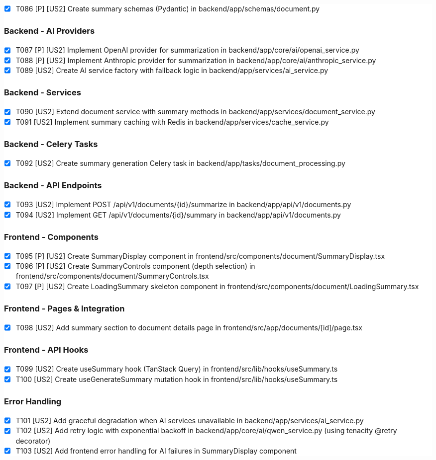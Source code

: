 - [x] T086 [P] [US2] Create summary schemas (Pydantic) in backend/app/schemas/document.py

### Backend - AI Providers

- [x] T087 [P] [US2] Implement OpenAI provider for summarization in backend/app/core/ai/openai_service.py
- [x] T088 [P] [US2] Implement Anthropic provider for summarization in backend/app/core/ai/anthropic_service.py
- [x] T089 [US2] Create AI service factory with fallback logic in backend/app/services/ai_service.py

### Backend - Services

- [x] T090 [US2] Extend document service with summary methods in backend/app/services/document_service.py
- [x] T091 [US2] Implement summary caching with Redis in backend/app/services/cache_service.py

### Backend - Celery Tasks

- [x] T092 [US2] Create summary generation Celery task in backend/app/tasks/document_processing.py

### Backend - API Endpoints

- [x] T093 [US2] Implement POST /api/v1/documents/{id}/summarize in backend/app/api/v1/documents.py
- [x] T094 [US2] Implement GET /api/v1/documents/{id}/summary in backend/app/api/v1/documents.py

### Frontend - Components

- [x] T095 [P] [US2] Create SummaryDisplay component in frontend/src/components/document/SummaryDisplay.tsx
- [x] T096 [P] [US2] Create SummaryControls component (depth selection) in frontend/src/components/document/SummaryControls.tsx
- [x] T097 [P] [US2] Create LoadingSummary skeleton component in frontend/src/components/document/LoadingSummary.tsx

### Frontend - Pages & Integration

- [x] T098 [US2] Add summary section to document details page in frontend/src/app/documents/[id]/page.tsx

### Frontend - API Hooks

- [x] T099 [US2] Create useSummary hook (TanStack Query) in frontend/src/lib/hooks/useSummary.ts
- [x] T100 [US2] Create useGenerateSummary mutation hook in frontend/src/lib/hooks/useSummary.ts

### Error Handling

- [x] T101 [US2] Add graceful degradation when AI services unavailable in backend/app/services/ai_service.py
- [x] T102 [US2] Add retry logic with exponential backoff in backend/app/core/ai/qwen_service.py (using tenacity @retry decorator)
- [x] T103 [US2] Add frontend error handling for AI failures in SummaryDisplay component
